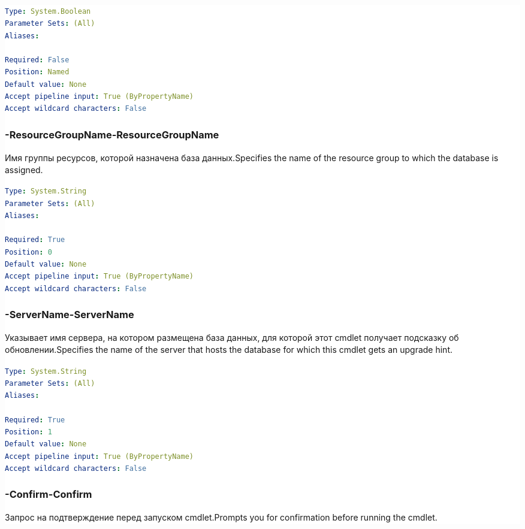 ```yaml
Type: System.Boolean
Parameter Sets: (All)
Aliases:

Required: False
Position: Named
Default value: None
Accept pipeline input: True (ByPropertyName)
Accept wildcard characters: False
```

### <span data-ttu-id="c97e3-126">-ResourceGroupName</span><span class="sxs-lookup"><span data-stu-id="c97e3-126">-ResourceGroupName</span></span>
<span data-ttu-id="c97e3-127">Имя группы ресурсов, которой назначена база данных.</span><span class="sxs-lookup"><span data-stu-id="c97e3-127">Specifies the name of the resource group to which the database is assigned.</span></span>

```yaml
Type: System.String
Parameter Sets: (All)
Aliases:

Required: True
Position: 0
Default value: None
Accept pipeline input: True (ByPropertyName)
Accept wildcard characters: False
```

### <span data-ttu-id="c97e3-128">-ServerName</span><span class="sxs-lookup"><span data-stu-id="c97e3-128">-ServerName</span></span>
<span data-ttu-id="c97e3-129">Указывает имя сервера, на котором размещена база данных, для которой этот cmdlet получает подсказку об обновлении.</span><span class="sxs-lookup"><span data-stu-id="c97e3-129">Specifies the name of the server that hosts the database for which this cmdlet gets an upgrade hint.</span></span>

```yaml
Type: System.String
Parameter Sets: (All)
Aliases:

Required: True
Position: 1
Default value: None
Accept pipeline input: True (ByPropertyName)
Accept wildcard characters: False
```

### <span data-ttu-id="c97e3-130">-Confirm</span><span class="sxs-lookup"><span data-stu-id="c97e3-130">-Confirm</span></span>
<span data-ttu-id="c97e3-131">Запрос на подтверждение перед запуском cmdlet.</span><span class="sxs-lookup"><span data-stu-id="c97e3-131">Prompts you for confirmation before running the cmdlet.</span></span>
